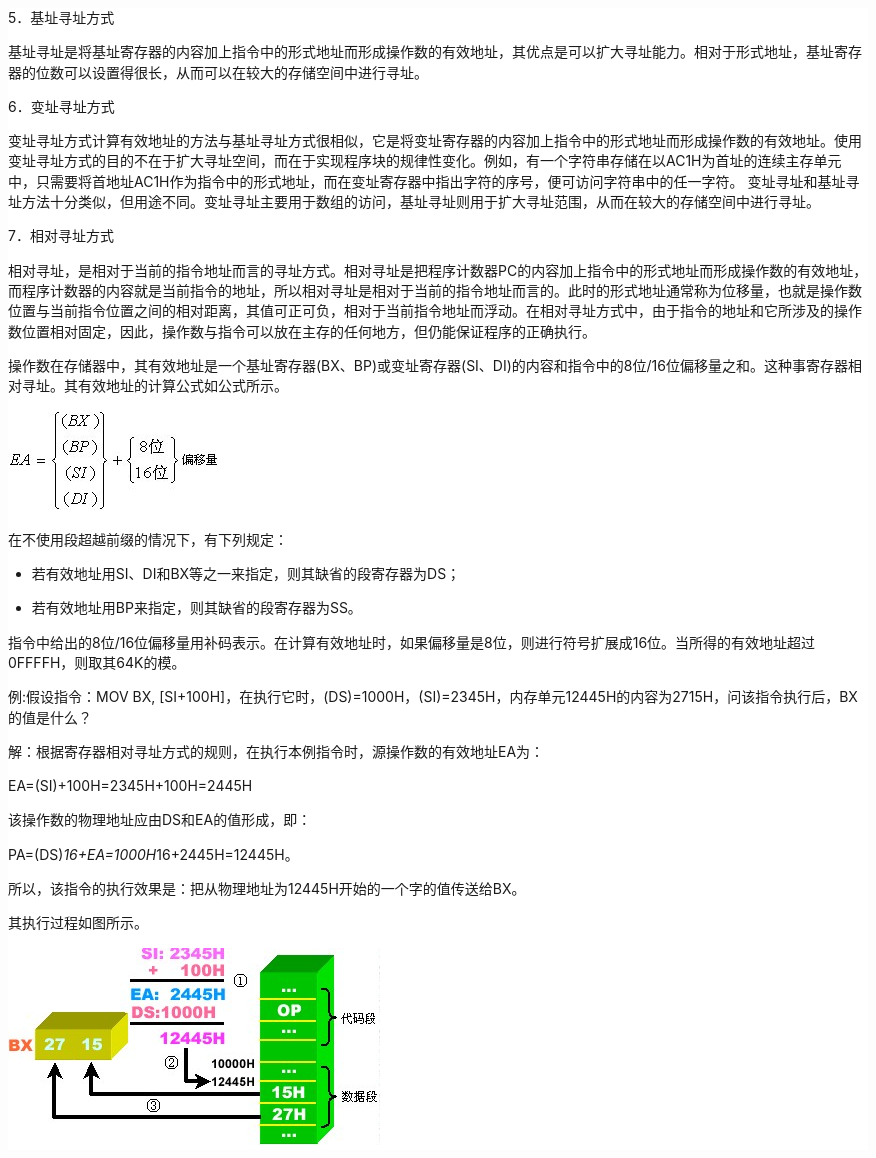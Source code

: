 5．基址寻址方式

基址寻址是将基址寄存器的内容加上指令中的形式地址而形成操作数的有效地址，其优点是可以扩大寻址能力。相对于形式地址，基址寄存器的位数可以设置得很长，从而可以在较大的存储空间中进行寻址。

6．变址寻址方式

变址寻址方式计算有效地址的方法与基址寻址方式很相似，它是将变址寄存器的内容加上指令中的形式地址而形成操作数的有效地址。使用变址寻址方式的目的不在于扩大寻址空间，而在于实现程序块的规律性变化。例如，有一个字符串存储在以AC1H为首址的连续主存单元中，只需要将首地址AC1H作为指令中的形式地址，而在变址寄存器中指出字符的序号，便可访问字符串中的任一字符。
变址寻址和基址寻址方法十分类似，但用途不同。变址寻址主要用于数组的访问，基址寻址则用于扩大寻址范围，从而在较大的存储空间中进行寻址。

7．相对寻址方式

相对寻址，是相对于当前的指令地址而言的寻址方式。相对寻址是把程序计数器PC的内容加上指令中的形式地址而形成操作数的有效地址，而程序计数器的内容就是当前指令的地址，所以相对寻址是相对于当前的指令地址而言的。此时的形式地址通常称为位移量，也就是操作数位置与当前指令位置之间的相对距离，其值可正可负，相对于当前指令地址而浮动。在相对寻址方式中，由于指令的地址和它所涉及的操作数位置相对固定，因此，操作数与指令可以放在主存的任何地方，但仍能保证程序的正确执行。

操作数在存储器中，其有效地址是一个基址寄存器(BX、BP)或变址寄存器(SI、DI)的内容和指令中的8位/16位偏移量之和。这种事寄存器相对寻址。其有效地址的计算公式如公式所示。

![寄存器相对寻址计算](images/9.png)

在不使用段超越前缀的情况下，有下列规定：
 
- 若有效地址用SI、DI和BX等之一来指定，则其缺省的段寄存器为DS；
 
- 若有效地址用BP来指定，则其缺省的段寄存器为SS。
 
指令中给出的8位/16位偏移量用补码表示。在计算有效地址时，如果偏移量是8位，则进行符号扩展成16位。当所得的有效地址超过0FFFFH，则取其64K的模。

例:假设指令：MOV BX, [SI+100H]，在执行它时，(DS)=1000H，(SI)=2345H，内存单元12445H的内容为2715H，问该指令执行后，BX的值是什么？

解：根据寄存器相对寻址方式的规则，在执行本例指令时，源操作数的有效地址EA为：
 
EA=(SI)+100H=2345H+100H=2445H
 
该操作数的物理地址应由DS和EA的值形成，即：
 
PA=(DS)*16+EA=1000H*16+2445H=12445H。

所以，该指令的执行效果是：把从物理地址为12445H开始的一个字的值传送给BX。

其执行过程如图所示。

![寄存器相对寻址执行](images/10.png)
